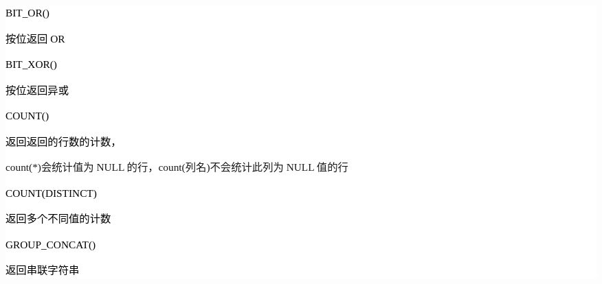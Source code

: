   </td>
 </tr>
 <tr>
  <td style='border-style:solid;border-color:#A3A3A3;border-width:1pt;
  vertical-align:top;width:2.0375in;padding:2.0pt 3.0pt 2.0pt 3.0pt'>
  <p style='font-family:"Comic Sans MS";font-size:11.5pt;color:black'>BIT_OR()</p>
  </td>
  <td style='border-style:solid;border-color:#A3A3A3;border-width:1pt;
  vertical-align:top;width:5.6555in;padding:2.0pt 3.0pt 2.0pt 3.0pt'>
  <p style='font-size:11.5pt;color:black'><span style='font-family:
  "Microsoft YaHei UI"'>按位返回</span><span style='font-family:"Comic Sans MS"'>
  OR</span></p>
  </td>
 </tr>
 <tr>
  <td style='border-style:solid;border-color:#A3A3A3;border-width:1pt;
  background-color:#E7E6E6;vertical-align:top;width:2.0375in;padding:2.0pt 3.0pt 2.0pt 3.0pt'>
  <p style='font-family:"Comic Sans MS";font-size:11.5pt;color:black'>BIT_XOR()</p>
  </td>
  <td style='border-style:solid;border-color:#A3A3A3;border-width:1pt;
  background-color:#E7E6E6;vertical-align:top;width:5.6555in;padding:2.0pt 3.0pt 2.0pt 3.0pt'>
  <p style='font-family:"Microsoft YaHei UI";font-size:11.5pt;
  color:black'>按位返回异或</p>
  </td>
 </tr>
 <tr>
  <td style='border-style:solid;border-color:#A3A3A3;border-width:1pt;
  vertical-align:top;width:2.0375in;padding:2.0pt 3.0pt 2.0pt 3.0pt'>
  <p style='font-family:"Comic Sans MS";font-size:11.5pt;color:black'>COUNT()</p>
  </td>
  <td style='border-style:solid;border-color:#A3A3A3;border-width:1pt;
  vertical-align:top;width:5.6555in;padding:2.0pt 3.0pt 2.0pt 3.0pt'>
  <p style='font-family:"Microsoft YaHei UI";font-size:11.5pt;
  color:black'>返回返回的行数的计数，</p>
  <p style='font-size:11.5pt'><span style='font-family:"Comic Sans MS"'>count(*)</span><span
  style='font-family:"Microsoft YaHei UI"'>会统计值为</span><span style='font-family:
  "Comic Sans MS"'> NULL </span><span style='font-family:"Microsoft YaHei UI"'>的行，</span><span
  style='font-family:"Comic Sans MS"'>count(</span><span style='font-family:
  "Microsoft YaHei UI"'>列名</span><span style='font-family:"Comic Sans MS"'>)</span><span
  style='font-family:"Microsoft YaHei UI"'>不会统计此列为</span><span
  style='font-family:"Comic Sans MS"'> NULL </span><span style='font-family:
  "Microsoft YaHei UI"'>值的行</span></p>
  </td>
 </tr>
 <tr>
  <td style='border-style:solid;border-color:#A3A3A3;border-width:1pt;
  background-color:#E7E6E6;vertical-align:top;width:2.0375in;padding:2.0pt 3.0pt 2.0pt 3.0pt'>
  <p style='font-family:"Comic Sans MS";font-size:11.5pt;color:black'>COUNT(DISTINCT)</p>
  </td>
  <td style='border-style:solid;border-color:#A3A3A3;border-width:1pt;
  background-color:#E7E6E6;vertical-align:top;width:5.6555in;padding:2.0pt 3.0pt 2.0pt 3.0pt'>
  <p style='font-family:"Microsoft YaHei UI";font-size:11.5pt;
  color:black'>返回多个不同值的计数</p>
  </td>
 </tr>
 <tr>
  <td style='border-style:solid;border-color:#A3A3A3;border-width:1pt;
  vertical-align:top;width:2.0375in;padding:2.0pt 3.0pt 2.0pt 3.0pt'>
  <p style='font-family:"Comic Sans MS";font-size:11.5pt;color:black'>GROUP_CONCAT()</p>
  </td>
  <td style='border-style:solid;border-color:#A3A3A3;border-width:1pt;
  vertical-align:top;width:5.6555in;padding:2.0pt 3.0pt 2.0pt 3.0pt'>
  <p style='font-family:"Microsoft YaHei UI";font-size:11.5pt;
  color:black'>返回串联字符串</p>